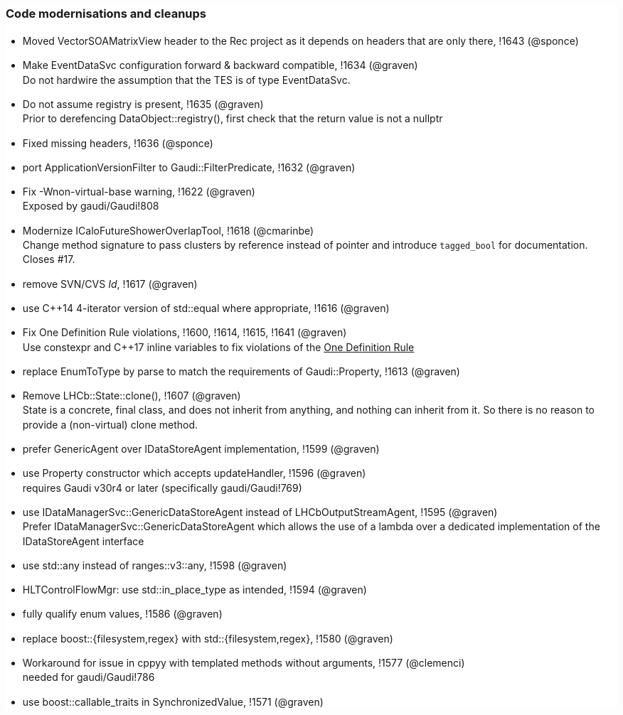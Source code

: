 
### Code modernisations and cleanups

- Moved VectorSOAMatrixView header to the Rec project as it depends on headers that are only there, !1643 (@sponce)

- Make EventDataSvc configuration forward & backward compatible, !1634 (@graven)   
  Do not hardwire the assumption that the TES is of type EventDataSvc.

- Do not assume registry is present, !1635 (@graven)   
  Prior to derefencing DataObject::registry(), first check that the return value is not a nullptr    

- Fixed missing headers, !1636 (@sponce)

- port ApplicationVersionFilter to Gaudi::FilterPredicate, !1632 (@graven)   
  
- Fix -Wnon-virtual-base warning, !1622 (@graven)   
  Exposed by gaudi/Gaudi!808

- Modernize ICaloFutureShowerOverlapTool, !1618 (@cmarinbe)   
  Change method signature to pass clusters by reference instead of pointer and introduce `tagged_bool` for documentation. Closes #17.

- remove SVN/CVS $Id$, !1617 (@graven)   
  

- use C++14 4-iterator version of std::equal where appropriate, !1616 (@graven)   
  

- Fix One Definition Rule violations, !1600, !1614, !1615, !1641 (@graven)   
  Use constexpr and C++17 inline variables to fix violations of the [One Definition Rule](https://en.cppreference.com/w/cpp/language/definition)

- replace EnumToType by parse to match the requirements of Gaudi::Property, !1613 (@graven)   


- Remove LHCb::State::clone(), !1607 (@graven)   
  State is a concrete, final class, and does not inherit from anything, and nothing can inherit from it. So there is no reason to provide a (non-virtual) clone method.  

- prefer GenericAgent over IDataStoreAgent implementation, !1599 (@graven)   
  

- use Property constructor which accepts updateHandler, !1596 (@graven)   
  requires Gaudi v30r4 or later (specifically gaudi/Gaudi!769)

- use IDataManagerSvc::GenericDataStoreAgent instead of LHCbOutputStreamAgent, !1595 (@graven)   
  Prefer IDataManagerSvc::GenericDataStoreAgent which allows the use of a lambda over a dedicated implementation of the IDataStoreAgent interface  

- use std::any instead of ranges::v3::any, !1598 (@graven)   

- HLTControlFlowMgr: use std::in_place_type as intended, !1594 (@graven)   

- fully qualify enum values, !1586 (@graven)   
  
- replace boost::{filesystem,regex} with std::{filesystem,regex}, !1580 (@graven)   
  

- Workaround for issue in cppyy with templated methods without arguments, !1577 (@clemenci)   
  needed for gaudi/Gaudi!786

- use boost::callable_traits in SynchronizedValue, !1571 (@graven)   
  